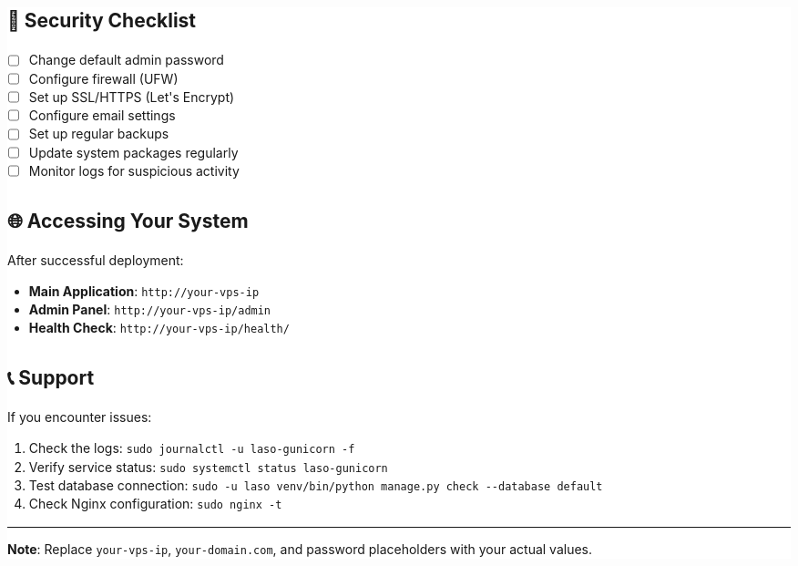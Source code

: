 ## 🔐 Security Checklist

- [ ] Change default admin password
- [ ] Configure firewall (UFW)
- [ ] Set up SSL/HTTPS (Let's Encrypt)
- [ ] Configure email settings
- [ ] Set up regular backups
- [ ] Update system packages regularly
- [ ] Monitor logs for suspicious activity

## 🌐 Accessing Your System

After successful deployment:

- **Main Application**: `http://your-vps-ip`
- **Admin Panel**: `http://your-vps-ip/admin`
- **Health Check**: `http://your-vps-ip/health/`

## 📞 Support

If you encounter issues:

1. Check the logs: `sudo journalctl -u laso-gunicorn -f`
2. Verify service status: `sudo systemctl status laso-gunicorn`
3. Test database connection: `sudo -u laso venv/bin/python manage.py check --database default`
4. Check Nginx configuration: `sudo nginx -t`

---

**Note**: Replace `your-vps-ip`, `your-domain.com`, and password placeholders with your actual values.